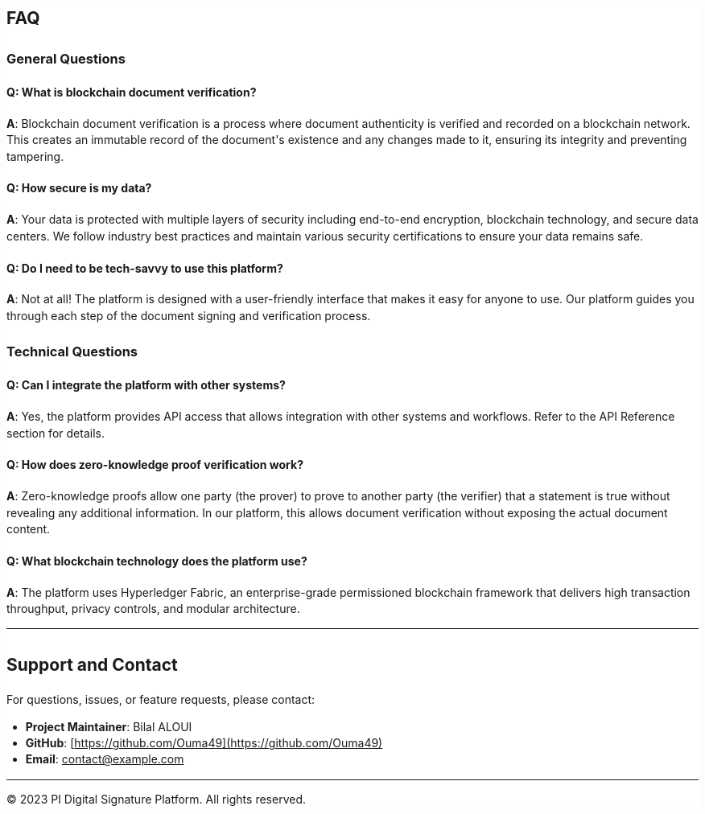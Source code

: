 
## FAQ

### General Questions

#### Q: What is blockchain document verification?
**A**: Blockchain document verification is a process where document authenticity is verified and recorded on a blockchain network. This creates an immutable record of the document's existence and any changes made to it, ensuring its integrity and preventing tampering.

#### Q: How secure is my data?
**A**: Your data is protected with multiple layers of security including end-to-end encryption, blockchain technology, and secure data centers. We follow industry best practices and maintain various security certifications to ensure your data remains safe.

#### Q: Do I need to be tech-savvy to use this platform?
**A**: Not at all! The platform is designed with a user-friendly interface that makes it easy for anyone to use. Our platform guides you through each step of the document signing and verification process.

### Technical Questions

#### Q: Can I integrate the platform with other systems?
**A**: Yes, the platform provides API access that allows integration with other systems and workflows. Refer to the API Reference section for details.

#### Q: How does zero-knowledge proof verification work?
**A**: Zero-knowledge proofs allow one party (the prover) to prove to another party (the verifier) that a statement is true without revealing any additional information. In our platform, this allows document verification without exposing the actual document content.

#### Q: What blockchain technology does the platform use?
**A**: The platform uses Hyperledger Fabric, an enterprise-grade permissioned blockchain framework that delivers high transaction throughput, privacy controls, and modular architecture.

---

## Support and Contact

For questions, issues, or feature requests, please contact:

- **Project Maintainer**: Bilal ALOUI
- **GitHub**: [https://github.com/Ouma49](https://github.com/Ouma49)
- **Email**: [contact@example.com](mailto:contact@example.com)

---

© 2023 PI Digital Signature Platform. All rights reserved.
